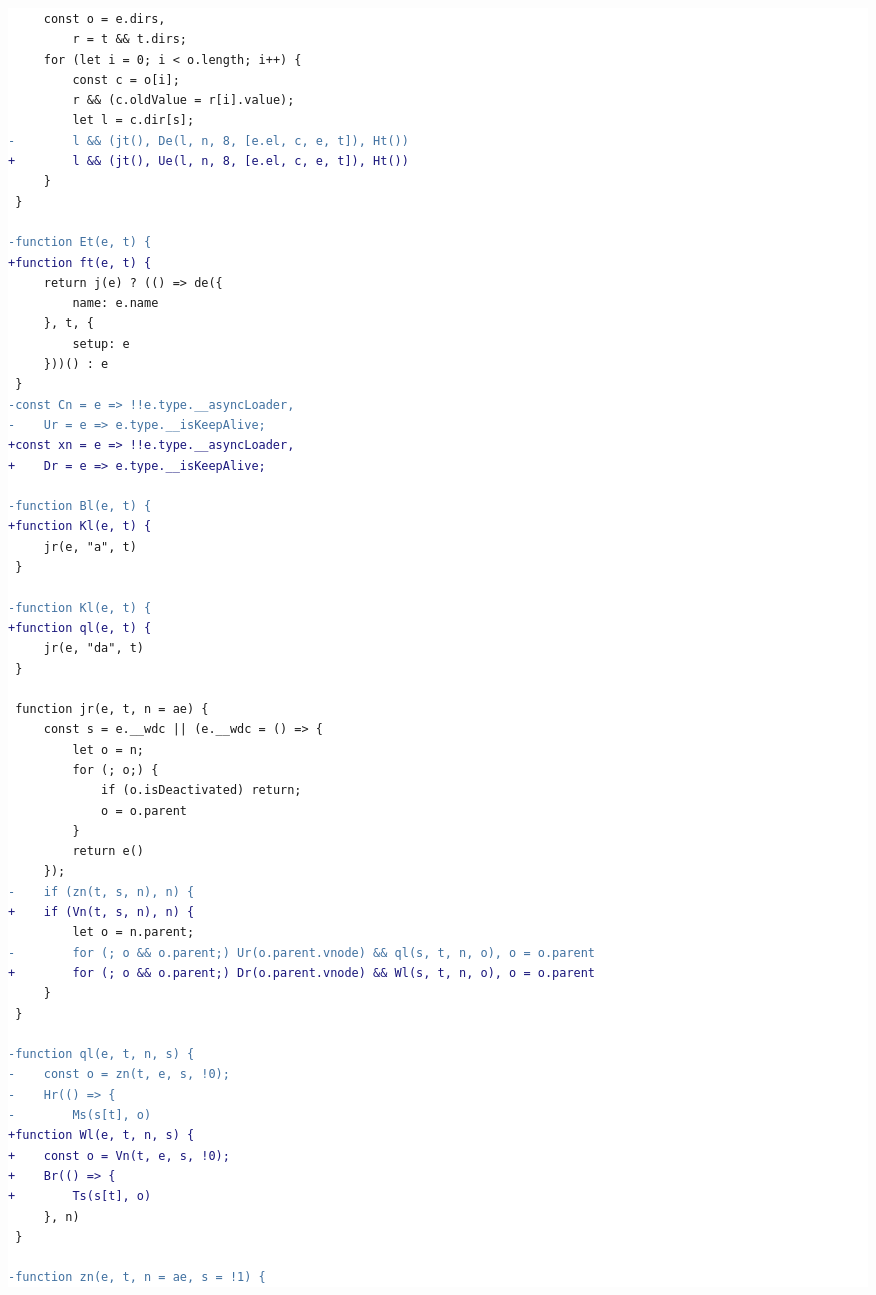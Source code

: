 ```diff
     const o = e.dirs,
         r = t && t.dirs;
     for (let i = 0; i < o.length; i++) {
         const c = o[i];
         r && (c.oldValue = r[i].value);
         let l = c.dir[s];
-        l && (jt(), De(l, n, 8, [e.el, c, e, t]), Ht())
+        l && (jt(), Ue(l, n, 8, [e.el, c, e, t]), Ht())
     }
 }
 
-function Et(e, t) {
+function ft(e, t) {
     return j(e) ? (() => de({
         name: e.name
     }, t, {
         setup: e
     }))() : e
 }
-const Cn = e => !!e.type.__asyncLoader,
-    Ur = e => e.type.__isKeepAlive;
+const xn = e => !!e.type.__asyncLoader,
+    Dr = e => e.type.__isKeepAlive;
 
-function Bl(e, t) {
+function Kl(e, t) {
     jr(e, "a", t)
 }
 
-function Kl(e, t) {
+function ql(e, t) {
     jr(e, "da", t)
 }
 
 function jr(e, t, n = ae) {
     const s = e.__wdc || (e.__wdc = () => {
         let o = n;
         for (; o;) {
             if (o.isDeactivated) return;
             o = o.parent
         }
         return e()
     });
-    if (zn(t, s, n), n) {
+    if (Vn(t, s, n), n) {
         let o = n.parent;
-        for (; o && o.parent;) Ur(o.parent.vnode) && ql(s, t, n, o), o = o.parent
+        for (; o && o.parent;) Dr(o.parent.vnode) && Wl(s, t, n, o), o = o.parent
     }
 }
 
-function ql(e, t, n, s) {
-    const o = zn(t, e, s, !0);
-    Hr(() => {
-        Ms(s[t], o)
+function Wl(e, t, n, s) {
+    const o = Vn(t, e, s, !0);
+    Br(() => {
+        Ts(s[t], o)
     }, n)
 }
 
-function zn(e, t, n = ae, s = !1) {
```